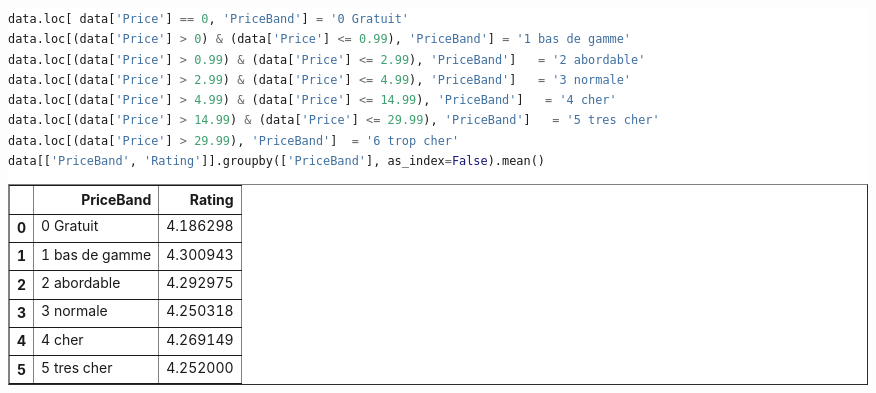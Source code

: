 
```python
data.loc[ data['Price'] == 0, 'PriceBand'] = '0 Gratuit'
data.loc[(data['Price'] > 0) & (data['Price'] <= 0.99), 'PriceBand'] = '1 bas de gamme'
data.loc[(data['Price'] > 0.99) & (data['Price'] <= 2.99), 'PriceBand']   = '2 abordable'
data.loc[(data['Price'] > 2.99) & (data['Price'] <= 4.99), 'PriceBand']   = '3 normale'
data.loc[(data['Price'] > 4.99) & (data['Price'] <= 14.99), 'PriceBand']   = '4 cher'
data.loc[(data['Price'] > 14.99) & (data['Price'] <= 29.99), 'PriceBand']   = '5 tres cher'
data.loc[(data['Price'] > 29.99), 'PriceBand']  = '6 trop cher'
data[['PriceBand', 'Rating']].groupby(['PriceBand'], as_index=False).mean()
```




<div>
<style scoped>
    .dataframe tbody tr th:only-of-type {
        vertical-align: middle;
    }

    .dataframe tbody tr th {
        vertical-align: top;
    }

    .dataframe thead th {
        text-align: right;
    }
</style>
<table border="1" class="dataframe">
  <thead>
    <tr style="text-align: right;">
      <th></th>
      <th>PriceBand</th>
      <th>Rating</th>
    </tr>
  </thead>
  <tbody>
    <tr>
      <th>0</th>
      <td>0 Gratuit</td>
      <td>4.186298</td>
    </tr>
    <tr>
      <th>1</th>
      <td>1 bas de gamme</td>
      <td>4.300943</td>
    </tr>
    <tr>
      <th>2</th>
      <td>2 abordable</td>
      <td>4.292975</td>
    </tr>
    <tr>
      <th>3</th>
      <td>3 normale</td>
      <td>4.250318</td>
    </tr>
    <tr>
      <th>4</th>
      <td>4 cher</td>
      <td>4.269149</td>
    </tr>
    <tr>
      <th>5</th>
      <td>5 tres cher</td>
      <td>4.252000</td>